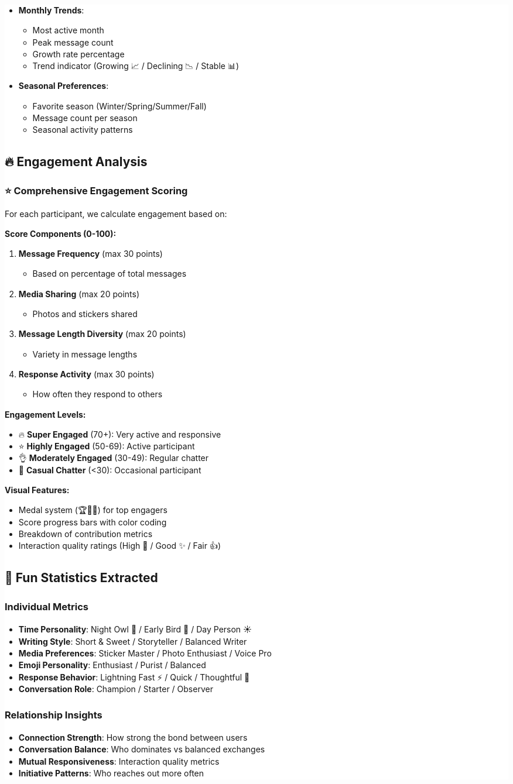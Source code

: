 - **Monthly Trends**:
  - Most active month
  - Peak message count
  - Growth rate percentage
  - Trend indicator (Growing 📈 / Declining 📉 / Stable 📊)

- **Seasonal Preferences**:
  - Favorite season (Winter/Spring/Summer/Fall)
  - Message count per season
  - Seasonal activity patterns

## 🔥 Engagement Analysis

### ⭐ Comprehensive Engagement Scoring
For each participant, we calculate engagement based on:

**Score Components (0-100):**
1. **Message Frequency** (max 30 points)
   - Based on percentage of total messages
   
2. **Media Sharing** (max 20 points)
   - Photos and stickers shared
   
3. **Message Length Diversity** (max 20 points)
   - Variety in message lengths
   
4. **Response Activity** (max 30 points)
   - How often they respond to others

**Engagement Levels:**
- 🔥 **Super Engaged** (70+): Very active and responsive
- ⭐ **Highly Engaged** (50-69): Active participant
- 👌 **Moderately Engaged** (30-49): Regular chatter
- 💬 **Casual Chatter** (<30): Occasional participant

**Visual Features:**
- Medal system (🏆🥈🥉) for top engagers
- Score progress bars with color coding
- Breakdown of contribution metrics
- Interaction quality ratings (High 💎 / Good ✨ / Fair 👍)

## 🎯 Fun Statistics Extracted

### Individual Metrics
- **Time Personality**: Night Owl 🌙 / Early Bird 🌅 / Day Person ☀️
- **Writing Style**: Short & Sweet / Storyteller / Balanced Writer
- **Media Preferences**: Sticker Master / Photo Enthusiast / Voice Pro
- **Emoji Personality**: Enthusiast / Purist / Balanced
- **Response Behavior**: Lightning Fast ⚡ / Quick / Thoughtful 🤔
- **Conversation Role**: Champion / Starter / Observer

### Relationship Insights
- **Connection Strength**: How strong the bond between users
- **Conversation Balance**: Who dominates vs balanced exchanges
- **Mutual Responsiveness**: Interaction quality metrics
- **Initiative Patterns**: Who reaches out more often
